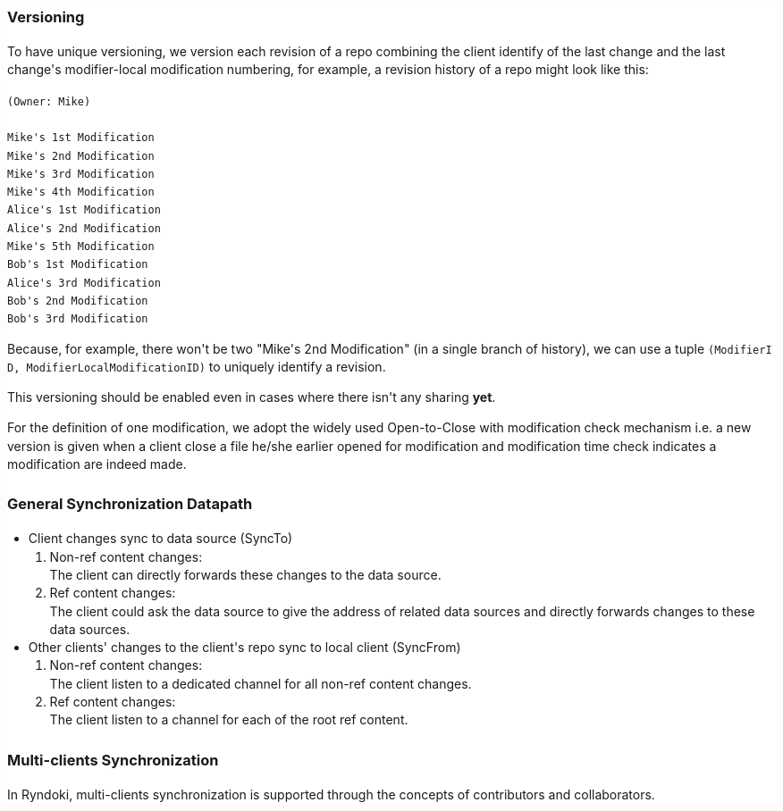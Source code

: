 ### Versioning

To have unique versioning, we version each revision of a repo combining the client identify of the
last change and the last change's modifier-local modification numbering, for example, a revision
history of a repo might look like this:

```
(Owner: Mike)

Mike's 1st Modification
Mike's 2nd Modification
Mike's 3rd Modification
Mike's 4th Modification
Alice's 1st Modification
Alice's 2nd Modification
Mike's 5th Modification
Bob's 1st Modification
Alice's 3rd Modification
Bob's 2nd Modification
Bob's 3rd Modification
```

Because, for example, there won't be two "Mike's 2nd Modification" (in a single branch of history), we
can use a tuple `(ModifierID, ModifierLocalModificationID)` to uniquely identify a revision.

This versioning should be enabled even in cases where there isn't any sharing **yet**.

For the definition of one modification, we adopt the widely used Open-to-Close with modification check
mechanism i.e. a new version is given when a client close a file he/she earlier opened for modification
and modification time check indicates a modification are indeed made.

### General Synchronization Datapath

- Client changes sync to data source (SyncTo)  
  1. Non-ref content changes:   
     The client can directly forwards these changes to the data source.
  2. Ref content changes:  
     The client could ask the data source to give the address of related data sources and directly forwards
     changes to these data sources.
- Other clients' changes to the client's repo sync to local client (SyncFrom)  
  1. Non-ref content changes:  
     The client listen to a dedicated channel for all non-ref content changes.
  2. Ref content changes:  
     The client listen to a channel for each of the root ref content.

### Multi-clients Synchronization

In Ryndoki, multi-clients synchronization is supported through the concepts of contributors and collaborators.  
